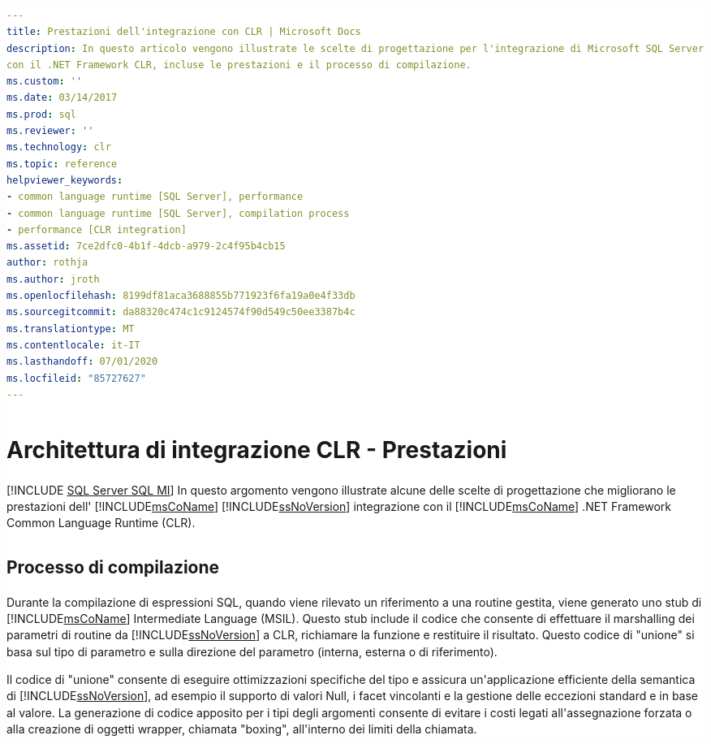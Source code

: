 ```yaml
---
title: Prestazioni dell'integrazione con CLR | Microsoft Docs
description: In questo articolo vengono illustrate le scelte di progettazione per l'integrazione di Microsoft SQL Server con il .NET Framework CLR, incluse le prestazioni e il processo di compilazione.
ms.custom: ''
ms.date: 03/14/2017
ms.prod: sql
ms.reviewer: ''
ms.technology: clr
ms.topic: reference
helpviewer_keywords:
- common language runtime [SQL Server], performance
- common language runtime [SQL Server], compilation process
- performance [CLR integration]
ms.assetid: 7ce2dfc0-4b1f-4dcb-a979-2c4f95b4cb15
author: rothja
ms.author: jroth
ms.openlocfilehash: 8199df81aca3688855b771923f6fa19a0e4f33db
ms.sourcegitcommit: da88320c474c1c9124574f90d549c50ee3387b4c
ms.translationtype: MT
ms.contentlocale: it-IT
ms.lasthandoff: 07/01/2020
ms.locfileid: "85727627"
---
```

# <a name="clr-integration-architecture----performance"></a>Architettura di integrazione CLR - Prestazioni
[!INCLUDE [SQL Server SQL MI](../../includes/applies-to-version/sql-asdbmi.md)]
  In questo argomento vengono illustrate alcune delle scelte di progettazione che migliorano le prestazioni dell' [!INCLUDE[msCoName](../../includes/msconame-md.md)] [!INCLUDE[ssNoVersion](../../includes/ssnoversion-md.md)] integrazione con il [!INCLUDE[msCoName](../../includes/msconame-md.md)] .NET Framework Common Language Runtime (CLR).  
  
## <a name="the-compilation-process"></a>Processo di compilazione  
 Durante la compilazione di espressioni SQL, quando viene rilevato un riferimento a una routine gestita, viene generato uno stub di [!INCLUDE[msCoName](../../includes/msconame-md.md)] Intermediate Language (MSIL). Questo stub include il codice che consente di effettuare il marshalling dei parametri di routine da [!INCLUDE[ssNoVersion](../../includes/ssnoversion-md.md)] a CLR, richiamare la funzione e restituire il risultato. Questo codice di "unione" si basa sul tipo di parametro e sulla direzione del parametro (interna, esterna o di riferimento).  
  
 Il codice di "unione" consente di eseguire ottimizzazioni specifiche del tipo e assicura un'applicazione efficiente della semantica di [!INCLUDE[ssNoVersion](../../includes/ssnoversion-md.md)], ad esempio il supporto di valori Null, i facet vincolanti e la gestione delle eccezioni standard e in base al valore. La generazione di codice apposito per i tipi degli argomenti consente di evitare i costi legati all'assegnazione forzata o alla creazione di oggetti wrapper, chiamata "boxing", all'interno dei limiti della chiamata.  
  